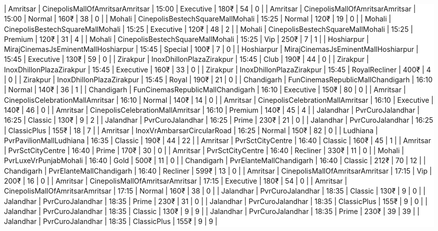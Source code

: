 | Amritsar   | CinepolisMallOfAmritsarAmritsar       | 15:00 | Executive       |  180₹ |       54 |      0 |
| Amritsar   | CinepolisMallOfAmritsarAmritsar       | 15:00 | Normal          |  160₹ |       38 |      0 |
| Mohali     | CinepolisBestechSquareMallMohali      | 15:25 | Normal          |  120₹ |       19 |      0 |
| Mohali     | CinepolisBestechSquareMallMohali      | 15:25 | Executive       |  120₹ |       48 |      2 |
| Mohali     | CinepolisBestechSquareMallMohali      | 15:25 | Premium         |  120₹ |       31 |      4 |
| Mohali     | CinepolisBestechSquareMallMohali      | 15:25 | Vip             |  250₹ |        7 |      1 |
| Hoshiarpur | MirajCinemasJsEminentMallHoshiarpur   | 15:45 | Special         |  100₹ |        7 |      0 |
| Hoshiarpur | MirajCinemasJsEminentMallHoshiarpur   | 15:45 | Executive       |  130₹ |       59 |      0 |
| Zirakpur   | InoxDhillonPlazaZirakpur              | 15:45 | Club            |  190₹ |       44 |      0 |
| Zirakpur   | InoxDhillonPlazaZirakpur              | 15:45 | Executive       |  160₹ |       33 |      0 |
| Zirakpur   | InoxDhillonPlazaZirakpur              | 15:45 | RoyalRecliner   |  400₹ |        4 |      0 |
| Zirakpur   | InoxDhillonPlazaZirakpur              | 15:45 | Royal           |  190₹ |       21 |      0 |
| Chandigarh | FunCinemasRepublicMallChandigarh      | 16:10 | Normal          |  140₹ |       36 |      1 |
| Chandigarh | FunCinemasRepublicMallChandigarh      | 16:10 | Executive       |  150₹ |       80 |      0 |
| Amritsar   | CinepolisCelebrationMallAmritsar      | 16:10 | Normal          |  140₹ |       14 |      0 |
| Amritsar   | CinepolisCelebrationMallAmritsar      | 16:10 | Executive       |  140₹ |       46 |      0 |
| Amritsar   | CinepolisCelebrationMallAmritsar      | 16:10 | Premium         |  140₹ |       45 |      4 |
| Jalandhar  | PvrCuroJalandhar                      | 16:25 | Classic         |  130₹ |        9 |      2 |
| Jalandhar  | PvrCuroJalandhar                      | 16:25 | Prime           |  230₹ |       21 |      0 |
| Jalandhar  | PvrCuroJalandhar                      | 16:25 | ClassicPlus     |  155₹ |       18 |      7 |
| Amritsar   | InoxVrAmbarsarCircularRoad            | 16:25 | Normal          |  150₹ |       82 |      0 |
| Ludhiana   | PvrPavilionMallLudhiana               | 16:35 | Classic         |  190₹ |       44 |     22 |
| Amritsar   | PvrSctCityCentre                      | 16:40 | Classic         |  160₹ |       45 |      1 |
| Amritsar   | PvrSctCityCentre                      | 16:40 | Prime           |  170₹ |       30 |      0 |
| Amritsar   | PvrSctCityCentre                      | 16:40 | Recliner        |  330₹ |       11 |      0 |
| Mohali     | PvrLuxeVrPunjabMohali                 | 16:40 | Gold            |  500₹ |       11 |      0 |
| Chandigarh | PvrElanteMallChandigarh               | 16:40 | Classic         |  212₹ |       70 |     12 |
| Chandigarh | PvrElanteMallChandigarh               | 16:40 | Recliner        |  599₹ |       13 |      0 |
| Amritsar   | CinepolisMallOfAmritsarAmritsar       | 17:15 | Vip             |  200₹ |       16 |      0 |
| Amritsar   | CinepolisMallOfAmritsarAmritsar       | 17:15 | Executive       |  180₹ |       54 |      0 |
| Amritsar   | CinepolisMallOfAmritsarAmritsar       | 17:15 | Normal          |  160₹ |       38 |      0 |
| Jalandhar  | PvrCuroJalandhar                      | 18:35 | Classic         |  130₹ |        9 |      0 |
| Jalandhar  | PvrCuroJalandhar                      | 18:35 | Prime           |  230₹ |       31 |      0 |
| Jalandhar  | PvrCuroJalandhar                      | 18:35 | ClassicPlus     |  155₹ |        9 |      0 |
| Jalandhar  | PvrCuroJalandhar                      | 18:35 | Classic         |  130₹ |        9 |      9 |
| Jalandhar  | PvrCuroJalandhar                      | 18:35 | Prime           |  230₹ |       39 |     39 |
| Jalandhar  | PvrCuroJalandhar                      | 18:35 | ClassicPlus     |  155₹ |        9 |      9 |